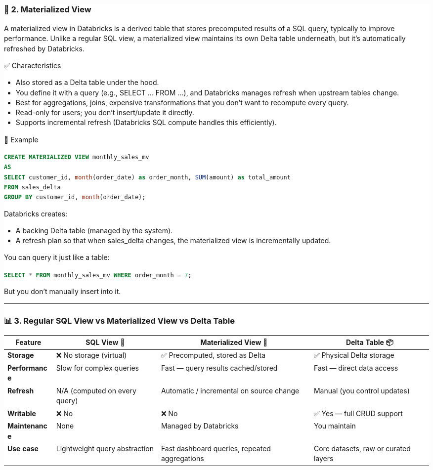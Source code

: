 
### 🧠 2. Materialized View

A materialized view in Databricks is a derived table that stores precomputed results of a SQL query, typically to improve performance.
Unlike a regular SQL view, a materialized view maintains its own Delta table underneath, but it’s automatically refreshed by Databricks.


✅ Characteristics

- 	Also stored as a Delta table under the hood.
- 	You define it with a query (e.g., SELECT ... FROM ...), and Databricks manages refresh when upstream tables change.
- 	Best for aggregations, joins, expensive transformations that you don’t want to recompute every query.
- 	Read-only for users; you don’t insert/update it directly.
- 	Supports incremental refresh (Databricks SQL compute handles this efficiently).


📌 Example

```sql
CREATE MATERIALIZED VIEW monthly_sales_mv
AS
SELECT customer_id, month(order_date) as order_month, SUM(amount) as total_amount
FROM sales_delta
GROUP BY customer_id, month(order_date);
```

Databricks creates:

- 	A backing Delta table (managed by the system).
- 	A refresh plan so that when sales_delta changes, the materialized view is incrementally updated.

You can query it just like a table:

```sql
SELECT * FROM monthly_sales_mv WHERE order_month = 7;
```

But you don’t manually insert into it.


---

### 📊 3. Regular SQL View vs Materialized View vs Delta Table


| Feature         | SQL View 📝                 | Materialized View 🧠                | Delta Table 📦                  |
|-----------------|----------------------------|-------------------------------------|---------------------------------|
| **Storage**     | ❌ No storage (virtual)     | ✅ Precomputed, stored as Delta     | ✅ Physical Delta storage        |
| **Performance** | Slow for complex queries    | Fast — query results cached/stored  | Fast — direct data access       |
| **Refresh**     | N/A (computed on every query) | Automatic / incremental on source change | Manual (you control updates)    |
| **Writable**    | ❌ No                       | ❌ No                              | ✅ Yes — full CRUD support       |
| **Maintenance** | None                       | Managed by Databricks              | You maintain                    |
| **Use case**    | Lightweight query abstraction | Fast dashboard queries, repeated aggregations | Core datasets, raw or curated layers |
